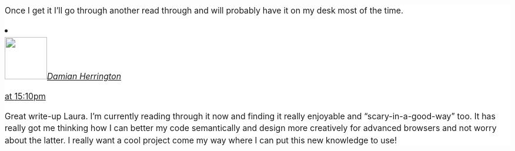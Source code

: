 Once I get it I’ll go through another read through and will probably have it on my desk most of the time.
	</div>
</li>
	<li class="comment odd alt thread-odd thread-alt depth-1" id="li-comment-176">
			<div class="comment-author vcard">
			<img alt='' src='https://secure.gravatar.com/avatar/4a4dcd983642d2d826337b4437c685ce?s=72&amp;d=mm&amp;r=g' srcset='https://secure.gravatar.com/avatar/4a4dcd983642d2d826337b4437c685ce?s=144&amp;d=mm&amp;r=g 2x' class='avatar avatar-72 photo' height='72' width='72' /><cite class="fn"><a href='http://www.damianherrington.co.uk' rel='external nofollow' class='url'>Damian Herrington</a></cite>
				<aside class="comment-meta commentmetadata"><p><a href="#comment-176"><time datetime="2011-01-27T15:10:44+00:00" pubdate class="published">
		 at <span class="hours">15:10pm</span></time></a></p>
	</aside>
	</div>
	<div class="comment-entry">
		Great write-up Laura. I’m currently reading through it now and finding it really enjoyable and “scary-in-a-good-way” too. It has really got me thinking how I can better my code semantically and design more creatively for advanced browsers and not worry about the latter. I really want a cool project come my way where I can put this new knowledge to use!
	</div>
</li>
</ol>
